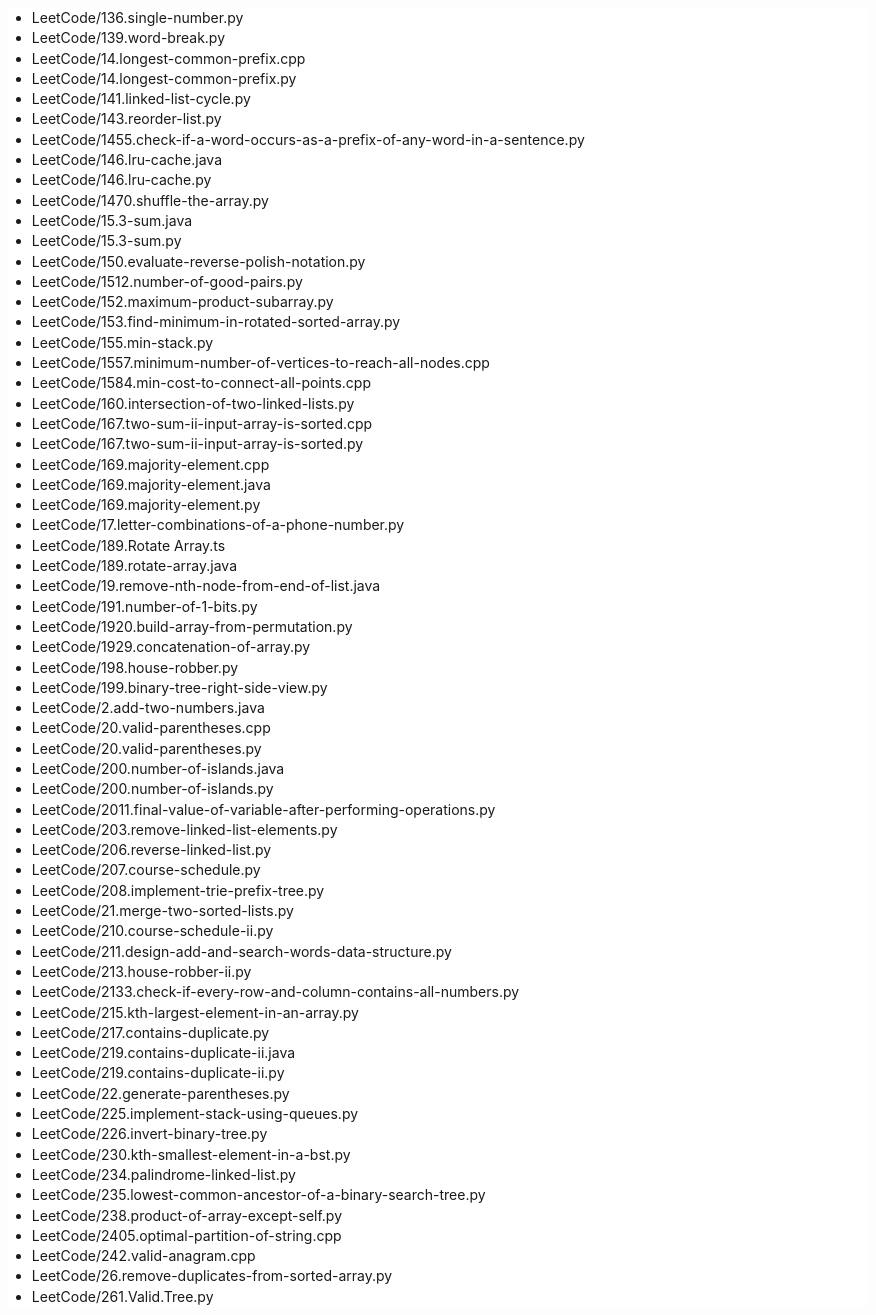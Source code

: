 - LeetCode/136.single-number.py
- LeetCode/139.word-break.py
- LeetCode/14.longest-common-prefix.cpp
- LeetCode/14.longest-common-prefix.py
- LeetCode/141.linked-list-cycle.py
- LeetCode/143.reorder-list.py
- LeetCode/1455.check-if-a-word-occurs-as-a-prefix-of-any-word-in-a-sentence.py
- LeetCode/146.lru-cache.java
- LeetCode/146.lru-cache.py
- LeetCode/1470.shuffle-the-array.py
- LeetCode/15.3-sum.java
- LeetCode/15.3-sum.py
- LeetCode/150.evaluate-reverse-polish-notation.py
- LeetCode/1512.number-of-good-pairs.py
- LeetCode/152.maximum-product-subarray.py
- LeetCode/153.find-minimum-in-rotated-sorted-array.py
- LeetCode/155.min-stack.py
- LeetCode/1557.minimum-number-of-vertices-to-reach-all-nodes.cpp
- LeetCode/1584.min-cost-to-connect-all-points.cpp
- LeetCode/160.intersection-of-two-linked-lists.py
- LeetCode/167.two-sum-ii-input-array-is-sorted.cpp
- LeetCode/167.two-sum-ii-input-array-is-sorted.py
- LeetCode/169.majority-element.cpp
- LeetCode/169.majority-element.java
- LeetCode/169.majority-element.py
- LeetCode/17.letter-combinations-of-a-phone-number.py
- LeetCode/189.Rotate Array.ts
- LeetCode/189.rotate-array.java
- LeetCode/19.remove-nth-node-from-end-of-list.java
- LeetCode/191.number-of-1-bits.py
- LeetCode/1920.build-array-from-permutation.py
- LeetCode/1929.concatenation-of-array.py
- LeetCode/198.house-robber.py
- LeetCode/199.binary-tree-right-side-view.py
- LeetCode/2.add-two-numbers.java
- LeetCode/20.valid-parentheses.cpp
- LeetCode/20.valid-parentheses.py
- LeetCode/200.number-of-islands.java
- LeetCode/200.number-of-islands.py
- LeetCode/2011.final-value-of-variable-after-performing-operations.py
- LeetCode/203.remove-linked-list-elements.py
- LeetCode/206.reverse-linked-list.py
- LeetCode/207.course-schedule.py
- LeetCode/208.implement-trie-prefix-tree.py
- LeetCode/21.merge-two-sorted-lists.py
- LeetCode/210.course-schedule-ii.py
- LeetCode/211.design-add-and-search-words-data-structure.py
- LeetCode/213.house-robber-ii.py
- LeetCode/2133.check-if-every-row-and-column-contains-all-numbers.py
- LeetCode/215.kth-largest-element-in-an-array.py
- LeetCode/217.contains-duplicate.py
- LeetCode/219.contains-duplicate-ii.java
- LeetCode/219.contains-duplicate-ii.py
- LeetCode/22.generate-parentheses.py
- LeetCode/225.implement-stack-using-queues.py
- LeetCode/226.invert-binary-tree.py
- LeetCode/230.kth-smallest-element-in-a-bst.py
- LeetCode/234.palindrome-linked-list.py
- LeetCode/235.lowest-common-ancestor-of-a-binary-search-tree.py
- LeetCode/238.product-of-array-except-self.py
- LeetCode/2405.optimal-partition-of-string.cpp
- LeetCode/242.valid-anagram.cpp
- LeetCode/26.remove-duplicates-from-sorted-array.py
- LeetCode/261.Valid.Tree.py